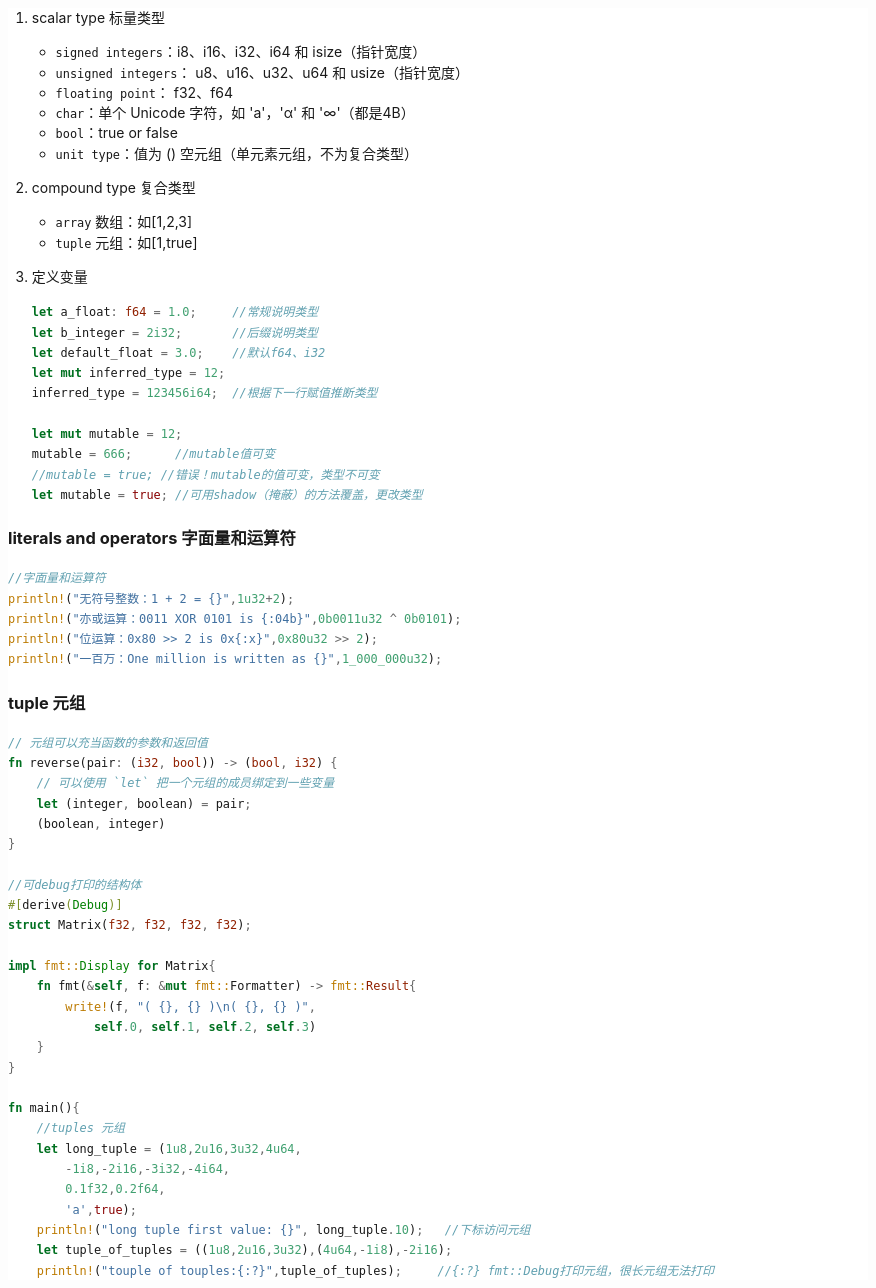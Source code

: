 1. scalar type 标量类型
    + `signed integers`：i8、i16、i32、i64 和 isize（指针宽度）
    + `unsigned integers`： u8、u16、u32、u64 和 usize（指针宽度）
    + `floating point`： f32、f64
    + `char`：单个 Unicode 字符，如 'a'，'α' 和 '∞'（都是4B）
    + `bool`：true or false
    + `unit type`：值为 () 空元组（单元素元组，不为复合类型）
2. compound type 复合类型
    + `array` 数组：如[1,2,3]
    + `tuple` 元组：如[1,true]
3. 定义变量

    ```rust
    let a_float: f64 = 1.0;     //常规说明类型
    let b_integer = 2i32;       //后缀说明类型
    let default_float = 3.0;    //默认f64、i32
    let mut inferred_type = 12;
    inferred_type = 123456i64;  //根据下一行赋值推断类型
    
    let mut mutable = 12;
    mutable = 666;      //mutable值可变
    //mutable = true; //错误！mutable的值可变，类型不可变
    let mutable = true; //可用shadow（掩蔽）的方法覆盖，更改类型
    ```

### literals and operators 字面量和运算符

```rust
//字面量和运算符
println!("无符号整数：1 + 2 = {}",1u32+2);
println!("亦或运算：0011 XOR 0101 is {:04b}",0b0011u32 ^ 0b0101);
println!("位运算：0x80 >> 2 is 0x{:x}",0x80u32 >> 2);
println!("一百万：One million is written as {}",1_000_000u32);
```

### tuple 元组

```rust
// 元组可以充当函数的参数和返回值
fn reverse(pair: (i32, bool)) -> (bool, i32) {
    // 可以使用 `let` 把一个元组的成员绑定到一些变量
    let (integer, boolean) = pair;
    (boolean, integer)
}

//可debug打印的结构体
#[derive(Debug)]
struct Matrix(f32, f32, f32, f32);

impl fmt::Display for Matrix{
    fn fmt(&self, f: &mut fmt::Formatter) -> fmt::Result{
        write!(f, "( {}, {} )\n( {}, {} )",
            self.0, self.1, self.2, self.3)
    }
}

fn main(){
    //tuples 元组
    let long_tuple = (1u8,2u16,3u32,4u64,
        -1i8,-2i16,-3i32,-4i64,
        0.1f32,0.2f64,
        'a',true);
    println!("long tuple first value: {}", long_tuple.10);   //下标访问元组
    let tuple_of_tuples = ((1u8,2u16,3u32),(4u64,-1i8),-2i16);
    println!("touple of touples:{:?}",tuple_of_tuples);     //{:?} fmt::Debug打印元组，很长元组无法打印
```